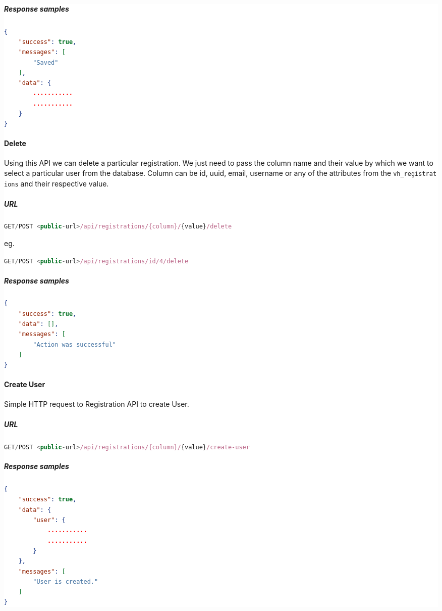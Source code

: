 ##### Response samples
```json
{
    "success": true,
    "messages": [
        "Saved"
    ],
    "data": {
        ...........
        ...........
    }
}
```
#### Delete

Using this API we can delete a particular registration. We just need to pass the column name 
and their value by which we want to select a particular user from the database.
Column can be id, uuid, email, username or any of the attributes from the `vh_registrations` and their respective value.

##### URL
```js
GET/POST <public-url>/api/registrations/{column}/{value}/delete
```
eg.
```js
GET/POST <public-url>/api/registrations/id/4/delete
```
##### Response samples
```json
{
    "success": true,
    "data": [],
    "messages": [
        "Action was successful"
    ]
}
```
#### Create User

Simple HTTP request to Registration API to create User.

##### URL
```js
GET/POST <public-url>/api/registrations/{column}/{value}/create-user
```

##### Response samples
```json
{
    "success": true,
    "data": {
        "user": {
            ...........
            ...........
        }
    },
    "messages": [
        "User is created."
    ]
}
```
